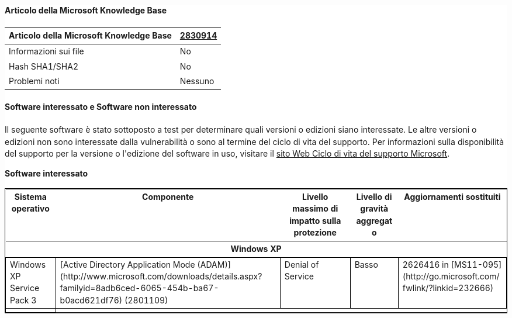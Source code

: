 #### Articolo della Microsoft Knowledge Base

| Articolo della Microsoft Knowledge Base | [2830914](https://support.microsoft.com/kb/2830914) |
|-----------------------------------------|-----------------------------------------------------|
| Informazioni sui file                   | No                                                  |
| Hash SHA1/SHA2                          | No                                                  |
| Problemi noti                           | Nessuno                                             |

#### Software interessato e Software non interessato

Il seguente software è stato sottoposto a test per determinare quali versioni o edizioni siano interessate. Le altre versioni o edizioni non sono interessate dalla vulnerabilità o sono al termine del ciclo di vita del supporto. Per informazioni sulla disponibilità del supporto per la versione o l'edizione del software in uso, visitare il [sito Web Ciclo di vita del supporto Microsoft](http://support.microsoft.com/common/international.aspx?rdpath=gp;%5Bln%5D;lifecycle).

**Software interessato**

<p> </p>
<table style="border:1px solid black;">
<tr class="thead">
<th>
Sistema operativo
</th>
<th>
Componente
</th>
<th>
Livello massimo di impatto sulla protezione
</th>
<th>
Livello di gravità aggregato
</th>
<th>
Aggiornamenti sostituiti
</th>
</tr>
<tr>
<th colspan="5">
Windows XP
</th>
</tr>
<tr>
<td style="border:1px solid black;">
Windows XP Service Pack 3
</td>
<td style="border:1px solid black;">
[Active Directory Application Mode (ADAM)](http://www.microsoft.com/downloads/details.aspx?familyid=8adb6ced-6065-454b-ba67-b0acd621df76)  
(2801109)
</td>
<td style="border:1px solid black;">
Denial of Service
</td>
<td style="border:1px solid black;">
Basso
</td>
<td style="border:1px solid black;">
2626416 in [MS11-095](http://go.microsoft.com/fwlink/?linkid=232666)
</td>
</tr>
<tr class="alternateRow">
<td style="border:1px solid black;">